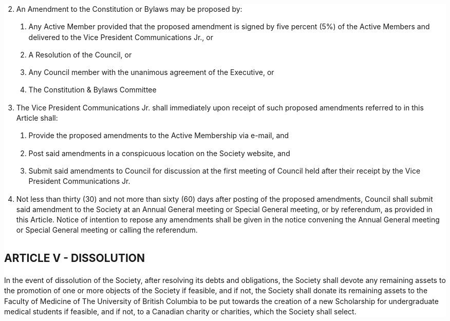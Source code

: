 2.  An Amendment to the Constitution or Bylaws may be proposed by:

    1.  Any Active Member provided that the proposed amendment is signed by five percent (5%) of the Active Members and delivered to the Vice President Communications Jr., or

    2.  A Resolution of the Council, or

    3.  Any Council member with the unanimous agreement of the Executive, or

    4.  The Constitution & Bylaws Committee

3.  The Vice President Communications Jr. shall immediately upon receipt of such proposed amendments referred to in this Article shall:

    1.  Provide the proposed amendments to the Active Membership via e-mail, and

    2.  Post said amendments in a conspicuous location on the Society website, and

    3.  Submit said amendments to Council for discussion at the first meeting of Council held after their receipt by the Vice President Communications Jr.

4.  Not less than thirty (30) and not more than sixty (60) days after posting of the proposed amendments, Council shall submit said amendment to the Society at an Annual General meeting or Special General meeting, or by referendum, as provided in this Article. Notice of intention to repose any amendments shall be given in the notice convening the Annual General meeting or Special General meeting or calling the referendum.

## ARTICLE V - DISSOLUTION

In the event of dissolution of the Society, after resolving its debts and obligations, the Society shall devote any remaining assets to the promotion of one or more objects of the Society if feasible, and if not, the Society shall donate its remaining assets to the Faculty of Medicine of The University of British Columbia to be put towards the creation of a new Scholarship for undergraduate medical students if feasible, and if not, to a Canadian charity or charities, which the Society shall select.
